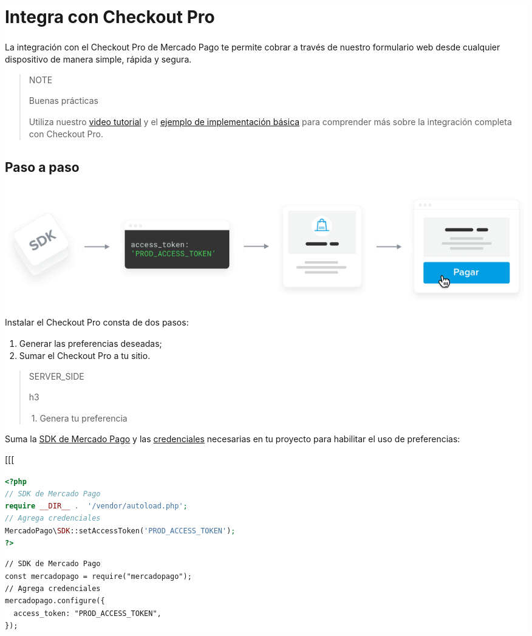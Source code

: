 # Integra con Checkout Pro

La integración con el Checkout Pro de Mercado Pago te permite cobrar a través de nuestro formulario web desde cualquier dispositivo de manera simple, rápida y segura.

> NOTE
>
> Buenas prácticas
>
> Utiliza nuestro [video tutorial](#bookmark_video_tutorial) y el [ejemplo de implementación básica](#bookmark_ejemplo_de_implementación_básica) para comprender más sobre la integración completa con Checkout Pro.

## Paso a paso

![Integration](/images/web-payment-checkout/flow-v2-2.png)

Instalar el Checkout Pro consta de dos pasos:

1. Generar las preferencias deseadas;
2. Sumar el Checkout Pro a tu sitio.

> SERVER_SIDE
>
> h3
>
> &nbsp;1. Genera tu preferencia

Suma la [SDK de Mercado Pago](/developers/es/docs/checkout-pro/requirements#bookmark_pré_requisitos#bookmark_requisitos_previos) y las [credenciales](/developers/es/docs/checkout-pro/additional-content/credentials) necesarias en tu proyecto para habilitar el uso de preferencias:

[[[
```php
<?php
// SDK de Mercado Pago
require __DIR__ .  '/vendor/autoload.php';
// Agrega credenciales
MercadoPago\SDK::setAccessToken('PROD_ACCESS_TOKEN');
?>
```

```node
// SDK de Mercado Pago
const mercadopago = require("mercadopago");
// Agrega credenciales
mercadopago.configure({
  access_token: "PROD_ACCESS_TOKEN",
});
```
